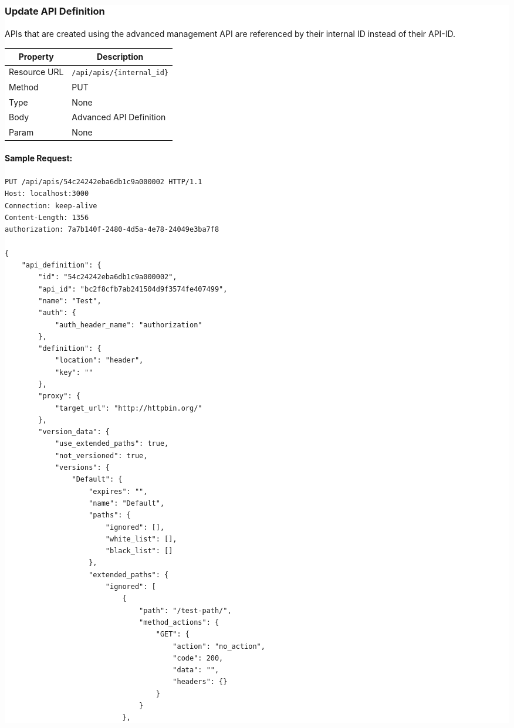 
### Update API Definition

APIs that are created using the advanced management API are referenced by their internal ID instead of their API-ID.

|   **Property**    |   **Description**              |
|   -----------     |   ---------------              |
|   Resource URL    |   `/api/apis/{internal_id}`    |
|   Method          |   PUT                          |
|   Type            |   None                         |
|   Body            |   Advanced API Definition      |
|   Param           |   None                         |

#### Sample Request: 

    PUT /api/apis/54c24242eba6db1c9a000002 HTTP/1.1
    Host: localhost:3000
    Connection: keep-alive
    Content-Length: 1356
    authorization: 7a7b140f-2480-4d5a-4e78-24049e3ba7f8

    {
        "api_definition": {
            "id": "54c24242eba6db1c9a000002",
            "api_id": "bc2f8cfb7ab241504d9f3574fe407499",
            "name": "Test",
            "auth": {
                "auth_header_name": "authorization"
            },
            "definition": {
                "location": "header",
                "key": ""
            },
            "proxy": {
                "target_url": "http://httpbin.org/"
            },
            "version_data": {
                "use_extended_paths": true,
                "not_versioned": true,
                "versions": {
                    "Default": {
                        "expires": "",
                        "name": "Default",
                        "paths": {
                            "ignored": [],
                            "white_list": [],
                            "black_list": []
                        },
                        "extended_paths": {
                            "ignored": [
                                {
                                    "path": "/test-path/",
                                    "method_actions": {
                                        "GET": {
                                            "action": "no_action",
                                            "code": 200,
                                            "data": "",
                                            "headers": {}
                                        }
                                    }
                                },